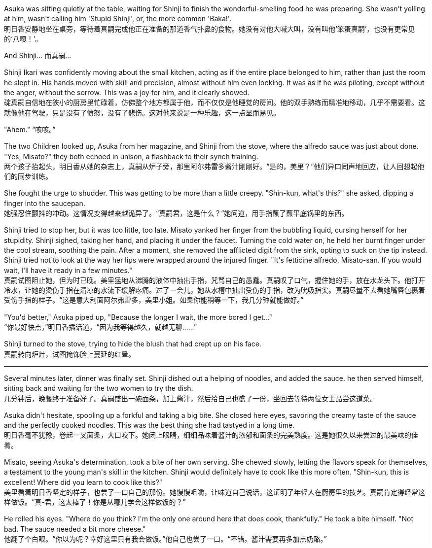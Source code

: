 Asuka was sitting quietly at the table, waiting for Shinji to finish the wonderful-smelling food he was preparing. She wasn't yelling at him, wasn't calling him 'Stupid Shinji', or, the more common 'Baka!'.  
明日香安静地坐在桌旁，等待着真嗣完成他正在准备的那道香气扑鼻的食物。她没有对他大喊大叫，没有叫他‘笨蛋真嗣’，也没有更常见的‘八嘎！’。  
  
And Shinji... 而真嗣...  
  
Shinji Ikari was confidently moving about the small kitchen, acting as if the entire place belonged to him, rather than just the room he slept in. His hands moved with skill and precision, almost without him even looking. It was as if he was piloting, except without the anger, without the sorrow. This was a joy for him, and it clearly showed.  
碇真嗣自信地在狭小的厨房里忙碌着，仿佛整个地方都属于他，而不仅仅是他睡觉的房间。他的双手熟练而精准地移动，几乎不需要看。这就像他在驾驶，只是没有了愤怒，没有了悲伤。这对他来说是一种乐趣，这一点显而易见。  
  
"Ahem." “咳咳。”  
  
The two Children looked up, Asuka from her magazine, and Shinji from the stove, where the alfredo sauce was just about done. "Yes, Misato?" they both echoed in unison, a flashback to their synch training.  
两个孩子抬起头，明日香从她的杂志上，真嗣从炉子旁，那里阿尔弗雷多酱汁刚刚好。“是的，美里？”他们异口同声地回应，让人回想起他们的同步训练。  
  
She fought the urge to shudder. This was getting to be more than a little creepy. "Shin-kun, what's this?" she asked, dipping a finger into the saucepan.  
她强忍住颤抖的冲动。这情况变得越来越诡异了。“真嗣君，这是什么？”她问道，用手指蘸了蘸平底锅里的东西。  
  
Shinji tried to stop her, but it was too little, too late. Misato yanked her finger from the bubbling liquid, cursing herself for her stupidity. Shinji sighed, taking her hand, and placing it under the faucet. Turning the cold water on, he held her burnt finger under the cool stream, soothing the pain. After a moment, she removed the afflicted digit from the sink, opting to suck on the tip instead. Shinji tried not to look at the way her lips were wrapped around the injured finger. "It's fetticine alfredo, Misato-san. If you would wait, I'll have it ready in a few minutes."  
真嗣试图阻止她，但为时已晚。美里猛地从沸腾的液体中抽出手指，咒骂自己的愚蠢。真嗣叹了口气，握住她的手，放在水龙头下。他打开冷水，让她的烫伤手指在清凉的水流下缓解疼痛。过了一会儿，她从水槽中抽出受伤的手指，改为吮吸指尖。真嗣尽量不去看她嘴唇包裹着受伤手指的样子。“这是意大利面阿尔弗雷多，美里小姐。如果你能稍等一下，我几分钟就能做好。”  
  
"You'd better," Asuka piped up, "Because the longer I wait, the more bored I get..."  
“你最好快点，”明日香插话道，“因为我等得越久，就越无聊……”  
  
Shinji turned to the stove, trying to hide the blush that had crept up on his face.  
真嗣转向炉灶，试图掩饰脸上蔓延的红晕。  
***  
Several minutes later, dinner was finally set. Shinji dished out a helping of noodles, and added the sauce. he then served himself, sitting back and waiting for the two women to try the dish.  
几分钟后，晚餐终于准备好了。真嗣盛出一碗面条，加上酱汁，然后给自己也盛了一份，坐回去等待两位女士品尝这道菜。  
  
Asuka didn't hesitate, spooling up a forkful and taking a big bite. She closed here eyes, savoring the creamy taste of the sauce and the perfectly cooked noodles. This was the best thing she had tastyed in a long time.  
明日香毫不犹豫，卷起一叉面条，大口咬下。她闭上眼睛，细细品味着酱汁的浓郁和面条的完美熟度。这是她很久以来尝过的最美味的佳肴。  
  
Misato, seeing Asuka's determination, took a bite of her own serving. She chewed slowly, letting the flavors speak for themselves, a testament to the young man's skill in the kitchen. Shinji would definitely have to cook like this more often. "Shin-kun, this is excellent! Where did you learn to cook like this?"  
美里看着明日香坚定的样子，也尝了一口自己的那份。她慢慢咀嚼，让味道自己说话，这证明了年轻人在厨房里的技艺。真嗣肯定得经常这样做饭。“真-君，这太棒了！你是从哪儿学会这样做饭的？”  
  
He rolled his eyes. "Where do you think? I'm the only one around here that does cook, thankfully." He took a bite himself. "Not bad. The sauce needed a bit more cheese."  
他翻了个白眼。“你以为呢？幸好这里只有我会做饭。”他自己也尝了一口。“不错。酱汁需要再多加点奶酪。”  
  